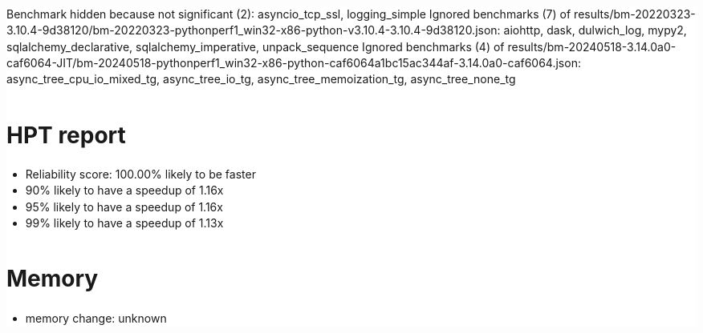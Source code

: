 Benchmark hidden because not significant (2): asyncio_tcp_ssl, logging_simple
Ignored benchmarks (7) of results/bm-20220323-3.10.4-9d38120/bm-20220323-pythonperf1_win32-x86-python-v3.10.4-3.10.4-9d38120.json: aiohttp, dask, dulwich_log, mypy2, sqlalchemy_declarative, sqlalchemy_imperative, unpack_sequence
Ignored benchmarks (4) of results/bm-20240518-3.14.0a0-caf6064-JIT/bm-20240518-pythonperf1_win32-x86-python-caf6064a1bc15ac344af-3.14.0a0-caf6064.json: async_tree_cpu_io_mixed_tg, async_tree_io_tg, async_tree_memoization_tg, async_tree_none_tg

# HPT report

- Reliability score: 100.00% likely to be faster
- 90% likely to have a speedup of 1.16x
- 95% likely to have a speedup of 1.16x
- 99% likely to have a speedup of 1.13x

# Memory
- memory change: unknown